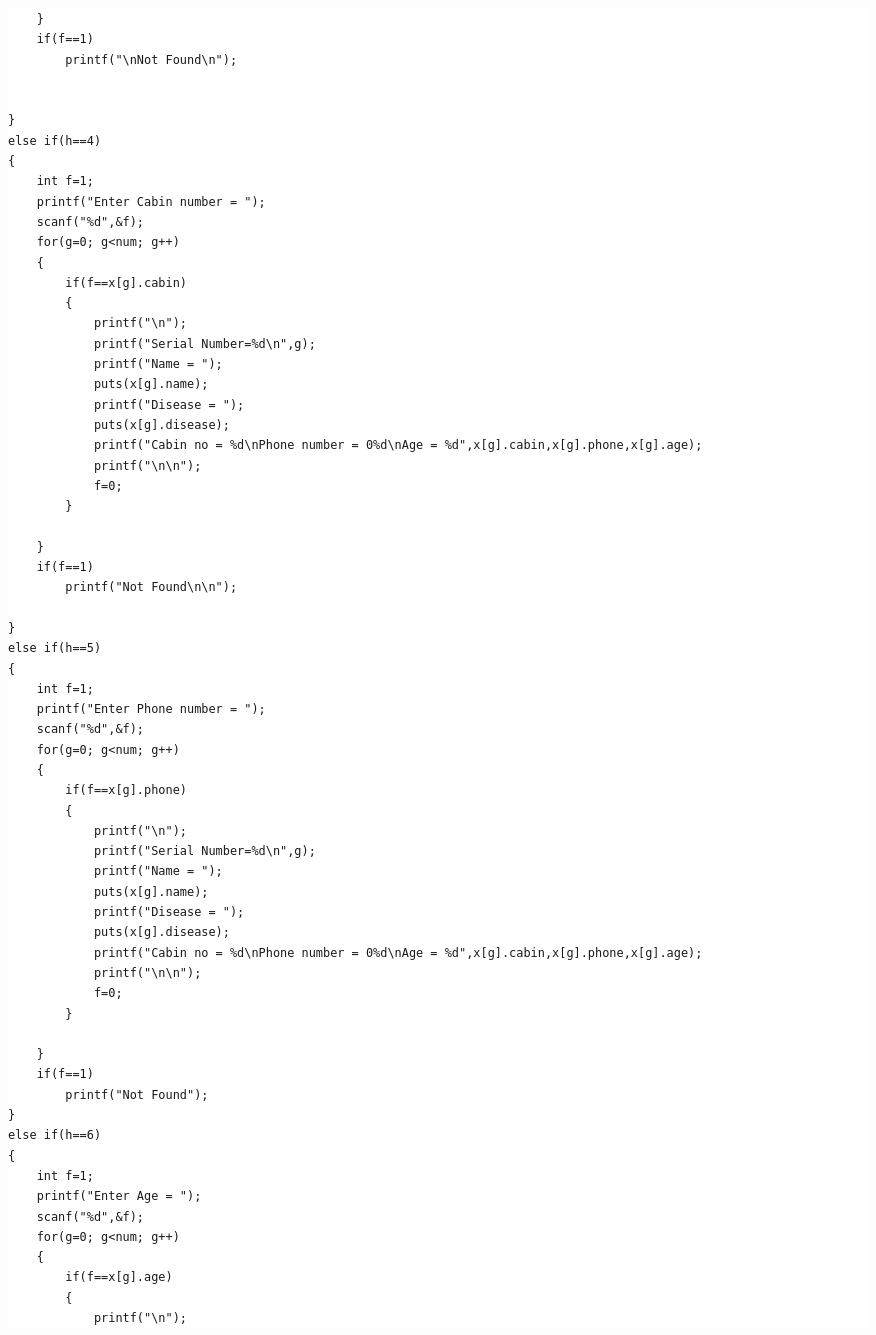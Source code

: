 
        }
        if(f==1)
            printf("\nNot Found\n");


    }
    else if(h==4)
    {
        int f=1;
        printf("Enter Cabin number = ");
        scanf("%d",&f);
        for(g=0; g<num; g++)
        {
            if(f==x[g].cabin)
            {
                printf("\n");
                printf("Serial Number=%d\n",g);
                printf("Name = ");
                puts(x[g].name);
                printf("Disease = ");
                puts(x[g].disease);
                printf("Cabin no = %d\nPhone number = 0%d\nAge = %d",x[g].cabin,x[g].phone,x[g].age);
                printf("\n\n");
                f=0;
            }

        }
        if(f==1)
            printf("Not Found\n\n");

    }
    else if(h==5)
    {
        int f=1;
        printf("Enter Phone number = ");
        scanf("%d",&f);
        for(g=0; g<num; g++)
        {
            if(f==x[g].phone)
            {
                printf("\n");
                printf("Serial Number=%d\n",g);
                printf("Name = ");
                puts(x[g].name);
                printf("Disease = ");
                puts(x[g].disease);
                printf("Cabin no = %d\nPhone number = 0%d\nAge = %d",x[g].cabin,x[g].phone,x[g].age);
                printf("\n\n");
                f=0;
            }

        }
        if(f==1)
            printf("Not Found");
    }
    else if(h==6)
    {
        int f=1;
        printf("Enter Age = ");
        scanf("%d",&f);
        for(g=0; g<num; g++)
        {
            if(f==x[g].age)
            {
                printf("\n");